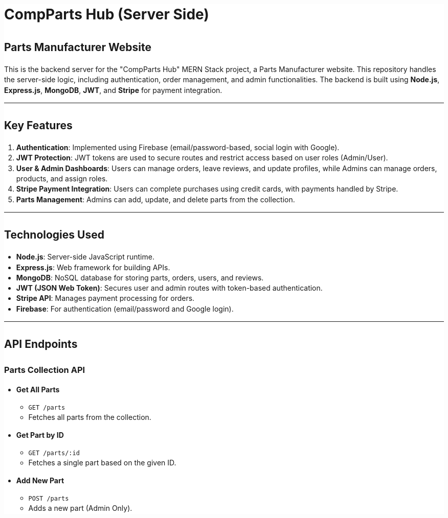# **CompParts Hub  (Server Side)**

## Parts Manufacturer Website

This is the backend server for the "CompParts Hub" MERN Stack project, a Parts Manufacturer website. This repository handles the server-side logic, including authentication, order management, and admin functionalities. The backend is built using **Node.js**, **Express.js**, **MongoDB**, **JWT**, and **Stripe** for payment integration.

---

## Key Features

1. **Authentication**: Implemented using Firebase (email/password-based, social login with Google).
2. **JWT Protection**: JWT tokens are used to secure routes and restrict access based on user roles (Admin/User).
3. **User & Admin Dashboards**: Users can manage orders, leave reviews, and update profiles, while Admins can manage orders, products, and assign roles.
4. **Stripe Payment Integration**: Users can complete purchases using credit cards, with payments handled by Stripe.
5. **Parts Management**: Admins can add, update, and delete parts from the collection.

---

## Technologies Used

- **Node.js**: Server-side JavaScript runtime.
- **Express.js**: Web framework for building APIs.
- **MongoDB**: NoSQL database for storing parts, orders, users, and reviews.
- **JWT (JSON Web Token)**: Secures user and admin routes with token-based authentication.
- **Stripe API**: Manages payment processing for orders.
- **Firebase**: For authentication (email/password and Google login).

---

## API Endpoints

### Parts Collection API

- **Get All Parts**
    - `GET /parts`
    - Fetches all parts from the collection.
  
- **Get Part by ID**
    - `GET /parts/:id`
    - Fetches a single part based on the given ID.
  
- **Add New Part**
    - `POST /parts`
    - Adds a new part (Admin Only).
  